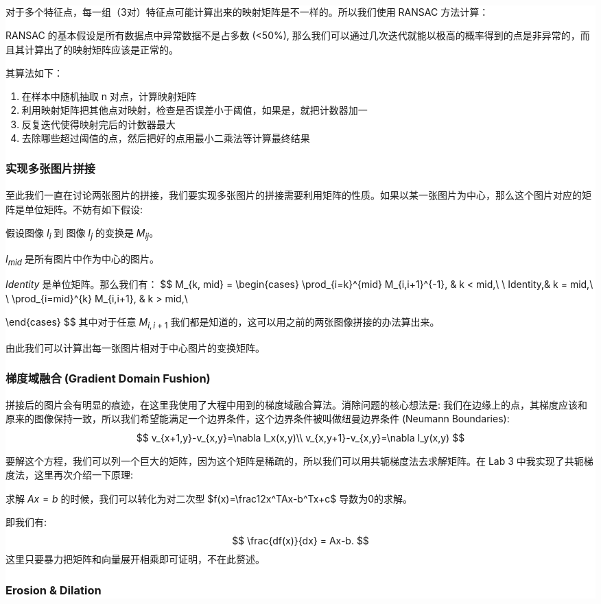 对于多个特征点，每一组（3对）特征点可能计算出来的映射矩阵是不一样的。所以我们使用 RANSAC 方法计算：

RANSAC 的基本假设是所有数据点中异常数据不是占多数 (<50%), 那么我们可以通过几次迭代就能以极高的概率得到的点是非异常的，而且其计算出了的映射矩阵应该是正常的。

其算法如下：

1. 在样本中随机抽取 n 对点，计算映射矩阵
2. 利用映射矩阵把其他点对映射，检查是否误差小于阈值，如果是，就把计数器加一
3. 反复迭代使得映射完后的计数器最大
4. 去除哪些超过阈值的点，然后把好的点用最小二乘法等计算最终结果



### 实现多张图片拼接

至此我们一直在讨论两张图片的拼接，我们要实现多张图片的拼接需要利用矩阵的性质。如果以某一张图片为中心，那么这个图片对应的矩阵是单位矩阵。不妨有如下假设:

假设图像 $I_i$ 到 图像 $I_j$ 的变换是 $M_{ij}$。

$I_{mid}$ 是所有图片中作为中心的图片。

$Identity$ 是单位矩阵。那么我们有：
$$
M_{k, mid} = \begin{cases}
\prod_{i=k}^{mid} M_{i,i+1}^{-1}, & k < mid,\\ \\
Identity,& k = mid,\\ \\
\prod_{i=mid}^{k} M_{i,i+1}, & k > mid,\\

\end{cases}
$$
其中对于任意 $M_{i,i+1}$ 我们都是知道的，这可以用之前的两张图像拼接的办法算出来。

由此我们可以计算出每一张图片相对于中心图片的变换矩阵。



### 梯度域融合 (Gradient Domain Fushion)

拼接后的图片会有明显的痕迹，在这里我使用了大程中用到的梯度域融合算法。消除问题的核心想法是: 我们在边缘上的点，其梯度应该和原来的图像保持一致，所以我们希望能满足一个边界条件，这个边界条件被叫做纽曼边界条件 (Neumann Boundaries):
$$
v_{x+1,y}-v_{x,y}=\nabla I_x(x,y)\\
v_{x,y+1}-v_{x,y}=\nabla I_y(x,y)
$$

要解这个方程，我们可以列一个巨大的矩阵，因为这个矩阵是稀疏的，所以我们可以用共轭梯度法去求解矩阵。在 Lab 3 中我实现了共轭梯度法，这里再次介绍一下原理:

求解 $Ax=b$ 的时候，我们可以转化为对二次型 $f(x)=\frac12x^TAx-b^Tx+c$ 导数为0的求解。

即我们有:
$$
\frac{df(x)}{dx} = Ax-b.
$$
这里只要暴力把矩阵和向量展开相乘即可证明，不在此赘述。



### Erosion & Dilation
